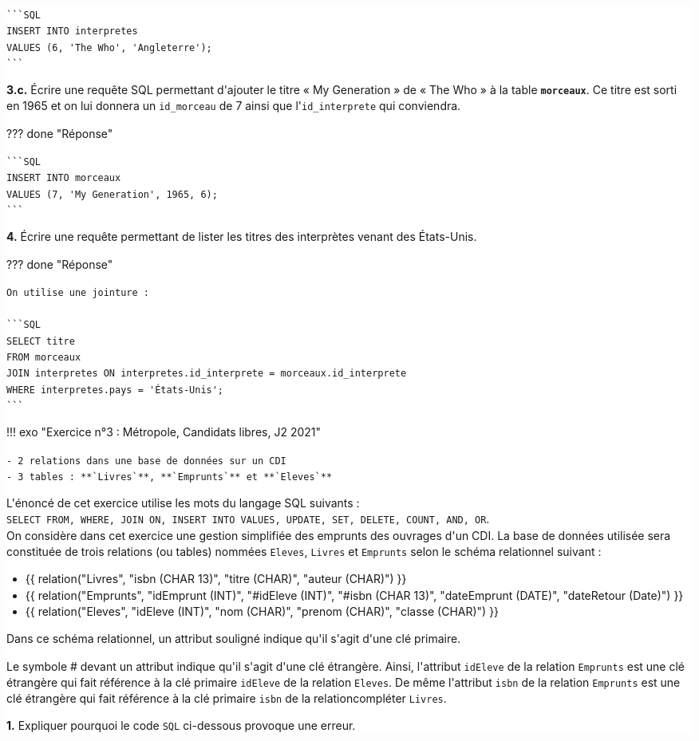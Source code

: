     ```SQL
    INSERT INTO interpretes
    VALUES (6, 'The Who', 'Angleterre');
    ```


**3.c.** Écrire une requête SQL permettant d'ajouter le titre « My Generation » de « The Who » à la table **`morceaux`**. Ce titre est sorti en 1965 et on lui donnera un `id_morceau` de 7 ainsi que l'`id_interprete` qui conviendra.

??? done "Réponse"

    ```SQL
    INSERT INTO morceaux
    VALUES (7, 'My Generation', 1965, 6);
    ```

**4.** Écrire une requête permettant de lister les titres des interprètes venant des États-Unis.

??? done "Réponse"

    On utilise une jointure :

    ```SQL
    SELECT titre
    FROM morceaux
    JOIN interpretes ON interpretes.id_interprete = morceaux.id_interprete
    WHERE interpretes.pays = 'États-Unis';
    ```


!!! exo "Exercice n°3 : Métropole, Candidats libres, J2 2021"

    - 2 relations dans une base de données sur un CDI
    - 3 tables : **`Livres`**, **`Emprunts`** et **`Eleves`**


L'énoncé de cet exercice utilise les mots du langage SQL suivants :  
`SELECT FROM, WHERE, JOIN ON, INSERT INTO VALUES, UPDATE, SET, DELETE,
COUNT, AND, OR`.  
On considère dans cet exercice une gestion simplifiée des emprunts des ouvrages d'un CDI. La base de données utilisée sera constituée de trois relations (ou tables) nommées `Eleves`, `Livres` et `Emprunts` selon le schéma relationnel suivant :  

* {{ relation("Livres", "isbn (CHAR 13)", "titre (CHAR)", "auteur (CHAR)") }}  
* {{ relation("Emprunts", "idEmprunt (INT)", "#idEleve (INT)", "#isbn (CHAR 13)", "dateEmprunt (DATE)", "dateRetour (Date)") }}  
* {{ relation("Eleves", "idEleve (INT)", "nom (CHAR)", "prenom (CHAR)", "classe (CHAR)") }}  


Dans ce schéma relationnel, un attribut souligné indique qu'il s'agit d'une clé primaire.

Le symbole # devant un attribut indique qu'il s'agit d'une clé étrangère. Ainsi, l'attribut `idEleve` de la relation `Emprunts` est une clé étrangère qui fait référence à la clé primaire `idEleve` de la relation `Eleves`. De même l'attribut `isbn` de la relation `Emprunts` est une clé étrangère qui fait référence à la clé primaire `isbn` de la relationcompléter `Livres`.


**1.** Expliquer pourquoi le code `SQL` ci-dessous provoque une erreur.
